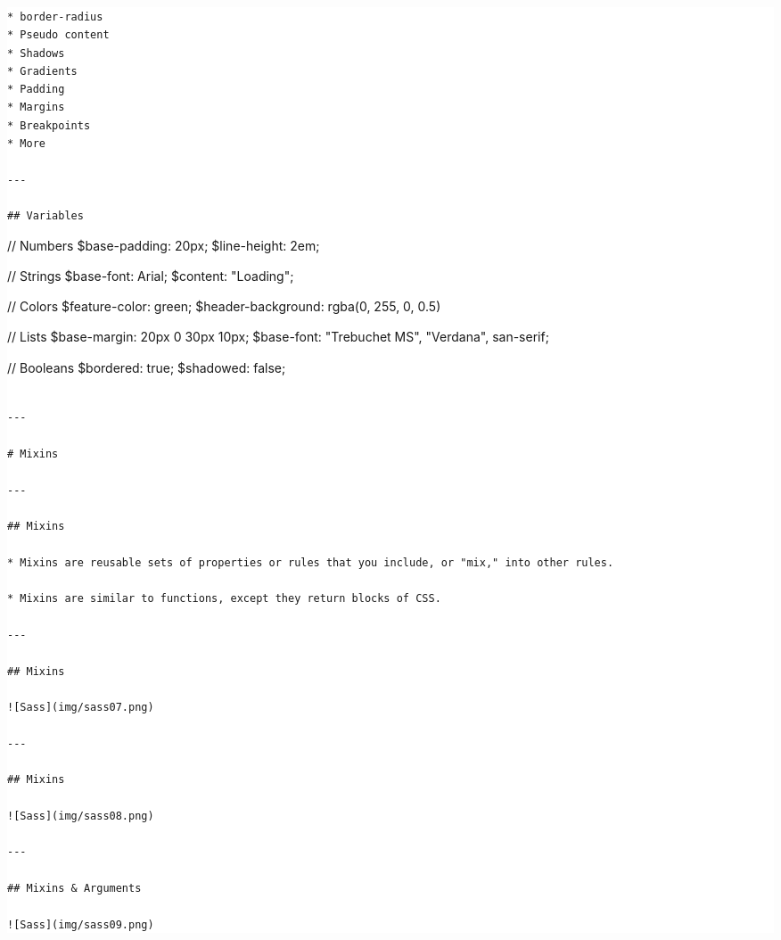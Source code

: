 ```
* border-radius
* Pseudo content
* Shadows
* Gradients
* Padding
* Margins
* Breakpoints
* More

---

## Variables

```
// Numbers
$base-padding: 20px;
$line-height: 2em;

// Strings
$base-font: Arial;
$content: "Loading";

// Colors
$feature-color: green;
$header-background: rgba(0, 255, 0, 0.5)

// Lists
$base-margin: 20px 0 30px 10px;
$base-font: "Trebuchet MS", "Verdana", san-serif;

// Booleans
$bordered: true;
$shadowed: false;
```

---

# Mixins

---

## Mixins

* Mixins are reusable sets of properties or rules that you include, or "mix," into other rules.

* Mixins are similar to functions, except they return blocks of CSS.

---

## Mixins

![Sass](img/sass07.png)

---

## Mixins

![Sass](img/sass08.png)

---

## Mixins & Arguments

![Sass](img/sass09.png)

```